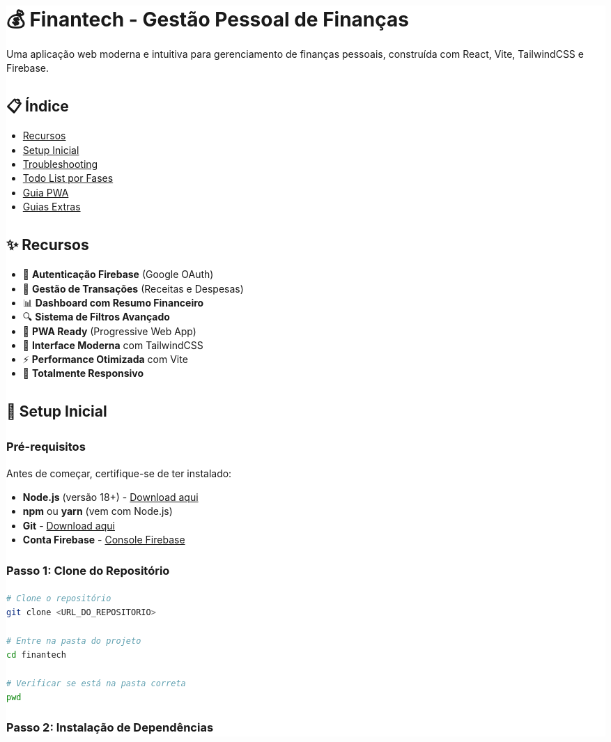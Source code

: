 # 💰 Finantech - Gestão Pessoal de Finanças

Uma aplicação web moderna e intuitiva para gerenciamento de finanças pessoais, construída com React, Vite, TailwindCSS e Firebase.

## 📋 Índice

- [Recursos](#-recursos)
- [Setup Inicial](#-setup-inicial)
- [Troubleshooting](#-troubleshooting)
- [Todo List por Fases](#-todo-list-por-fases)
- [Guia PWA](#-guia-pwa)
- [Guias Extras](#-guias-extras)

## ✨ Recursos

- 🔐 **Autenticação Firebase** (Google OAuth)
- 💸 **Gestão de Transações** (Receitas e Despesas)
- 📊 **Dashboard com Resumo Financeiro**
- 🔍 **Sistema de Filtros Avançado**
- 📱 **PWA Ready** (Progressive Web App)
- 🎨 **Interface Moderna** com TailwindCSS
- ⚡ **Performance Otimizada** com Vite
- 📱 **Totalmente Responsivo**

## 🚀 Setup Inicial

### Pré-requisitos

Antes de começar, certifique-se de ter instalado:

- **Node.js** (versão 18+) - [Download aqui](https://nodejs.org/)
- **npm** ou **yarn** (vem com Node.js)
- **Git** - [Download aqui](https://git-scm.com/)
- **Conta Firebase** - [Console Firebase](https://console.firebase.google.com/)

### Passo 1: Clone do Repositório

```bash
# Clone o repositório
git clone <URL_DO_REPOSITORIO>

# Entre na pasta do projeto
cd finantech

# Verificar se está na pasta correta
pwd
```

### Passo 2: Instalação de Dependências
